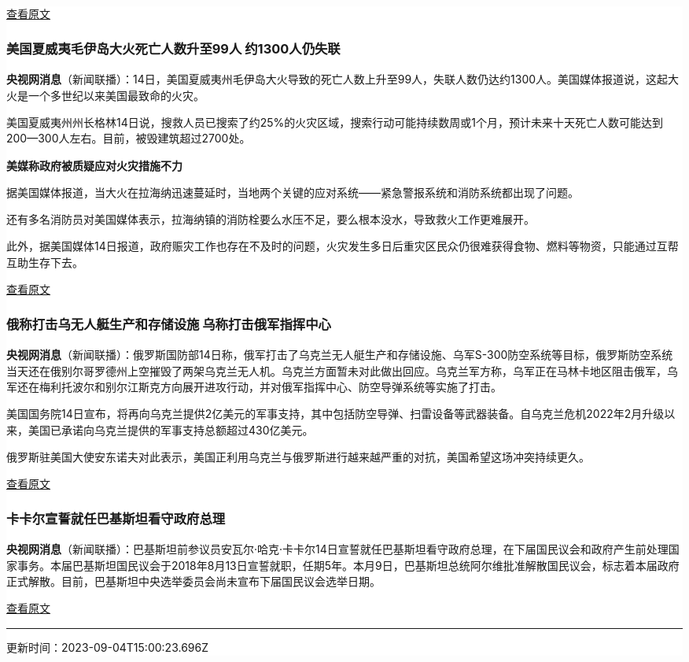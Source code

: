 [查看原文](https://tv.cctv.com/2023/08/15/VIDE7rVtz2iC0AwOOLyVQBV4230815.shtml)

### 美国夏威夷毛伊岛大火死亡人数升至99人 约1300人仍失联

**央视网消息**（新闻联播）：14日，美国夏威夷州毛伊岛大火导致的死亡人数上升至99人，失联人数仍达约1300人。美国媒体报道说，这起大火是一个多世纪以来美国最致命的火灾。

美国夏威夷州州长格林14日说，搜救人员已搜索了约25%的火灾区域，搜索行动可能持续数周或1个月，预计未来十天死亡人数可能达到200—300人左右。目前，被毁建筑超过2700处。

**美媒称政府被质疑应对火灾措施不力**

据美国媒体报道，当大火在拉海纳迅速蔓延时，当地两个关键的应对系统——紧急警报系统和消防系统都出现了问题。

还有多名消防员对美国媒体表示，拉海纳镇的消防栓要么水压不足，要么根本没水，导致救火工作更难展开。

此外，据美国媒体14日报道，政府赈灾工作也存在不及时的问题，火灾发生多日后重灾区民众仍很难获得食物、燃料等物资，只能通过互帮互助生存下去。

[查看原文](https://tv.cctv.com/2023/08/15/VIDEMiRRSoh848QTSHM9y6Fe230815.shtml)

### 俄称打击乌无人艇生产和存储设施 乌称打击俄军指挥中心

**央视网消息**（新闻联播）：俄罗斯国防部14日称，俄军打击了乌克兰无人艇生产和存储设施、乌军S-300防空系统等目标，俄罗斯防空系统当天还在俄别尔哥罗德州上空摧毁了两架乌克兰无人机。乌克兰方面暂未对此做出回应。乌克兰军方称，乌军正在马林卡地区阻击俄军，乌军还在梅利托波尔和别尔江斯克方向展开进攻行动，并对俄军指挥中心、防空导弹系统等实施了打击。

美国国务院14日宣布，将再向乌克兰提供2亿美元的军事支持，其中包括防空导弹、扫雷设备等武器装备。自乌克兰危机2022年2月升级以来，美国已承诺向乌克兰提供的军事支持总额超过430亿美元。

俄罗斯驻美国大使安东诺夫对此表示，美国正利用乌克兰与俄罗斯进行越来越严重的对抗，美国希望这场冲突持续更久。

[查看原文](https://tv.cctv.com/2023/08/15/VIDEApIFbgpbvFGy5qsZAfoP230815.shtml)

### 卡卡尔宣誓就任巴基斯坦看守政府总理

**央视网消息**（新闻联播）：巴基斯坦前参议员安瓦尔·哈克·卡卡尔14日宣誓就任巴基斯坦看守政府总理，在下届国民议会和政府产生前处理国家事务。本届巴基斯坦国民议会于2018年8月13日宣誓就职，任期5年。本月9日，巴基斯坦总统阿尔维批准解散国民议会，标志着本届政府正式解散。目前，巴基斯坦中央选举委员会尚未宣布下届国民议会选举日期。

[查看原文](https://tv.cctv.com/2023/08/15/VIDEkQforz2kLFuib48VcbJr230815.shtml)

---

更新时间：2023-09-04T15:00:23.696Z
